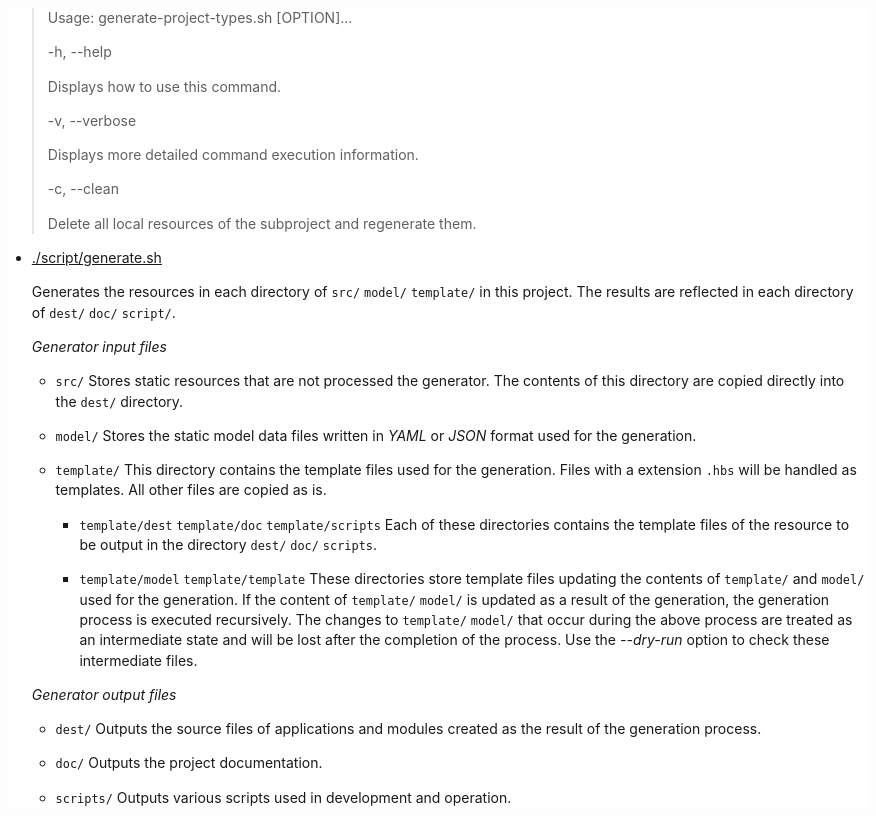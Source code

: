   > Usage: generate-project-types.sh [OPTION]...
  >
  > -h, --help
  >
  >   Displays how to use this command.
  >   
  > -v, --verbose
  >
  >   Displays more detailed command execution information.
  >   
  > -c, --clean
  >
  >   Delete all local resources of the subproject and regenerate them.
  >   
- [./script/generate.sh](<./scripts/generate.sh>)

  Generates the resources in each directory of `src/` `model/` `template/` in this project.
  The results are reflected in each directory of `dest/` `doc/` `script/`.

  *Generator input files*

  - `src/`
    Stores static resources that are not processed the generator.
    The contents of this directory are copied directly into the `dest/` directory.

  - `model/`
    Stores the static model data files written in *YAML* or *JSON* format used for the generation.

  - `template/`
    This directory contains the template files used for the generation.
    Files with a extension `.hbs` will be handled as templates. All other files are copied as is.

    - `template/dest` `template/doc` `template/scripts`
      Each of these directories contains the template files of the resource to be output
      in the directory `dest/` `doc/` `scripts`.

    - `template/model` `template/template`
      These directories store template files updating the contents of `template/` and `model/` used for the generation.
      If the content of `template/` `model/` is updated as a result of the generation,
      the generation process is executed recursively.
      The changes to `template/` `model/` that occur during the above process are treated as an intermediate state
      and will be lost after the completion of the process.
      Use the *--dry-run* option to check these intermediate files.

  *Generator output files*

  - `dest/`
    Outputs the source files of applications and modules created as the result of
    the generation process.

  - `doc/`
    Outputs the project documentation.

  - `scripts/`
    Outputs various scripts used in development and operation.
